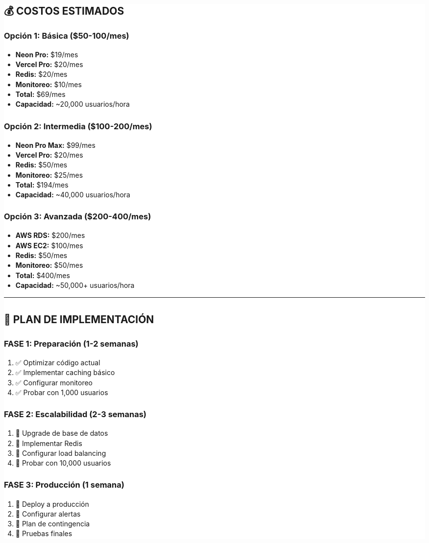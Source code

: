 
## 💰 COSTOS ESTIMADOS

### **Opción 1: Básica ($50-100/mes)**
- **Neon Pro:** $19/mes
- **Vercel Pro:** $20/mes
- **Redis:** $20/mes
- **Monitoreo:** $10/mes
- **Total:** $69/mes
- **Capacidad:** ~20,000 usuarios/hora

### **Opción 2: Intermedia ($100-200/mes)**
- **Neon Pro Max:** $99/mes
- **Vercel Pro:** $20/mes
- **Redis:** $50/mes
- **Monitoreo:** $25/mes
- **Total:** $194/mes
- **Capacidad:** ~40,000 usuarios/hora

### **Opción 3: Avanzada ($200-400/mes)**
- **AWS RDS:** $200/mes
- **AWS EC2:** $100/mes
- **Redis:** $50/mes
- **Monitoreo:** $50/mes
- **Total:** $400/mes
- **Capacidad:** ~50,000+ usuarios/hora

---

## 🎯 PLAN DE IMPLEMENTACIÓN

### **FASE 1: Preparación (1-2 semanas)**
1. ✅ Optimizar código actual
2. ✅ Implementar caching básico
3. ✅ Configurar monitoreo
4. ✅ Probar con 1,000 usuarios

### **FASE 2: Escalabilidad (2-3 semanas)**
1. 🔄 Upgrade de base de datos
2. 🔄 Implementar Redis
3. 🔄 Configurar load balancing
4. 🔄 Probar con 10,000 usuarios

### **FASE 3: Producción (1 semana)**
1. 🔄 Deploy a producción
2. 🔄 Configurar alertas
3. 🔄 Plan de contingencia
4. 🔄 Pruebas finales
